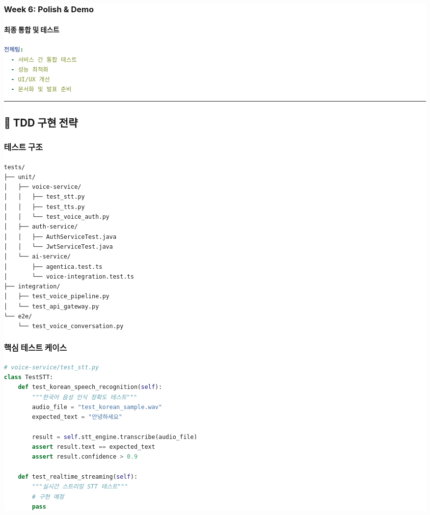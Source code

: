 ### Week 6: Polish & Demo

#### 최종 통합 및 테스트
```yaml
전체팀:
  - 서비스 간 통합 테스트
  - 성능 최적화
  - UI/UX 개선
  - 문서화 및 발표 준비
```

---

## 🧪 TDD 구현 전략

### 테스트 구조
```
tests/
├── unit/
│   ├── voice-service/
│   │   ├── test_stt.py
│   │   ├── test_tts.py
│   │   └── test_voice_auth.py
│   ├── auth-service/
│   │   ├── AuthServiceTest.java
│   │   └── JwtServiceTest.java
│   └── ai-service/
│       ├── agentica.test.ts
│       └── voice-integration.test.ts
├── integration/
│   ├── test_voice_pipeline.py
│   └── test_api_gateway.py
└── e2e/
    └── test_voice_conversation.py
```

### 핵심 테스트 케이스
```python
# voice-service/test_stt.py
class TestSTT:
    def test_korean_speech_recognition(self):
        """한국어 음성 인식 정확도 테스트"""
        audio_file = "test_korean_sample.wav"
        expected_text = "안녕하세요"
        
        result = self.stt_engine.transcribe(audio_file)
        assert result.text == expected_text
        assert result.confidence > 0.9

    def test_realtime_streaming(self):
        """실시간 스트리밍 STT 테스트"""
        # 구현 예정
        pass
```
